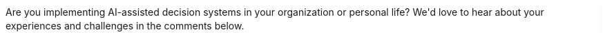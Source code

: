 
Are you implementing AI-assisted decision systems in your organization or personal life? We'd love to hear about your experiences and challenges in the comments below.
